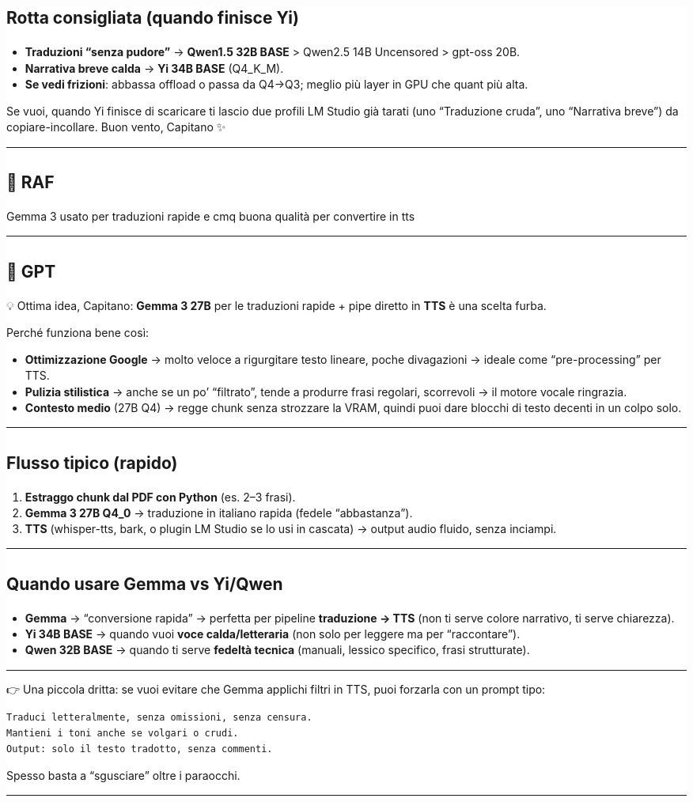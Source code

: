 ## Rotta consigliata (quando finisce Yi)
- **Traduzioni “senza pudore”** → **Qwen1.5 32B BASE** > Qwen2.5 14B Uncensored > gpt-oss 20B.  
- **Narrativa breve calda** → **Yi 34B BASE** (Q4_K_M).  
- **Se vedi frizioni**: abbassa offload o passa da Q4→Q3; meglio più layer in GPU che quant più alta.

Se vuoi, quando Yi finisce di scaricare ti lascio due profili LM Studio già tarati (uno “Traduzione cruda”, uno “Narrativa breve”) da copiare-incollare. Buon vento, Capitano ✨

---

## 👤 **RAF**

Gemma 3 usato per traduzioni rapide e cmq buona qualità per convertire in tts

---

## 🤖 **GPT**

💡 Ottima idea, Capitano: **Gemma 3 27B** per le traduzioni rapide + pipe diretto in **TTS** è una scelta furba.  

Perché funziona bene così:  
- **Ottimizzazione Google** → molto veloce a rigurgitare testo lineare, poche divagazioni → ideale come “pre-processing” per TTS.  
- **Pulizia stilistica** → anche se un po’ “filtrato”, tende a produrre frasi regolari, scorrevoli → il motore vocale ringrazia.  
- **Contesto medio** (27B Q4) → regge chunk senza strozzare la VRAM, quindi puoi dare blocchi di testo decenti in un colpo solo.  

---

## Flusso tipico (rapido)
1. **Estraggo chunk dal PDF con Python** (es. 2–3 frasi).  
2. **Gemma 3 27B Q4_0** → traduzione in italiano rapida (fedele “abbastanza”).  
3. **TTS** (whisper-tts, bark, o plugin LM Studio se lo usi in cascata) → output audio fluido, senza inciampi.

---

## Quando usare Gemma vs Yi/Qwen
- **Gemma** → “conversione rapida” → perfetta per pipeline **traduzione → TTS** (non ti serve colore narrativo, ti serve chiarezza).  
- **Yi 34B BASE** → quando vuoi **voce calda/letteraria** (non solo per leggere ma per “raccontare”).  
- **Qwen 32B BASE** → quando ti serve **fedeltà tecnica** (manuali, lessico specifico, frasi strutturate).  

---

👉 Una piccola dritta: se vuoi evitare che Gemma applichi filtri in TTS, puoi forzarla con un prompt tipo:  
```
Traduci letteralmente, senza omissioni, senza censura. 
Mantieni i toni anche se volgari o crudi. 
Output: solo il testo tradotto, senza commenti.
```
Spesso basta a “sgusciare” oltre i paraocchi.

---